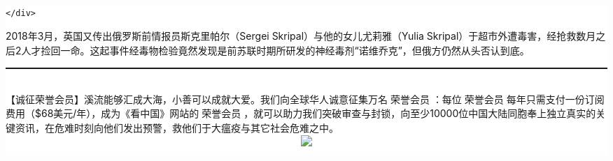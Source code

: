     </div>
   </center>
  </div>
 </center>
 <p>
  2018年3月，英国又传出俄罗斯前情报员斯克里帕尔（Sergei Skripal）与他的女儿尤莉雅（Yulia Skripal）于超市外遭毒害，经抢救数月之后2人才捡回一命。这起事件经毒物检验竟然发现是前苏联时期所研发的神经毒剂“诺维乔克”，但俄方仍然从头否认到底。
 </p>
 <center>
  <div style="max-width: 632px;height:180px; display: none; text-align: center; margin: 0 auto; overflow: hidden;overflow-x: hidden;">
   <div id="taboola-midarticle-thumbnails" style="max-width: 632px;height:180px;overflow: hidden;overflow-x: hidden;">
   </div>
  </div>
  <div>
   <center>
    <div id="div-gpt-ad-1589559869784-0">
    </div>
   </center>
  </div>
 </center>
 <p style="margin-bottom:12px;">
  <hr style="border-top: 1px dashed  ;" width="100%"/>
  <br/>
  【诚征荣誉会员】溪流能够汇成大海，小善可以成就大爱。我们向全球华人诚意征集万名
  <span href="/kzgd/subscribe.html" target="_blank">
   荣誉会员
  </span>
  ：每位
  <span href="/kzgd/subscribe.html" target="_blank">
   荣誉会员
  </span>
  每年只需支付一份订阅费用（$68美元/年），成为《看中国》网站的
  <span href="/kzgd/subscribe.html" target="_blank">
   荣誉会员
  </span>
  ，就可以助力我们突破审查与封锁，向至少10000位中国大陆同胞奉上独立真实的关键资讯，在危难时刻向他们发出预警，救他们于大瘟疫与其它社会危难之中。
  <center>
   <span href="https://account.secretchina.com/planshopcart.php?pid=2020plana&amp;carf=add&amp;code=b5">
    <img src="/kzgd/ad/join_membership_728x90.jpg" width="100%"/>
   </span>
  </center>
  <center>
   <div style="max-width: 632px;height:180px; display: none; text-align: center; margin: 0 auto; overflow: hidden;overflow-x: hidden;">
    <div id="taboola-midarticle-thumbnails" style="max-width: 632px;height:180px;overflow: hidden;overflow-x: hidden;">
    </div>
   </div>
   <div>
    <center>
     <div id="div-gpt-ad-1589559869784-0">
     </div>
    </center>
   </div>
  </center>
  <center>
   <div>
    <div id="txt-mid2-t22-2017" style="display: block;margin-top:8px;max-height: 351px;  overflow: hidden;">
     <div id="SC-21xx">